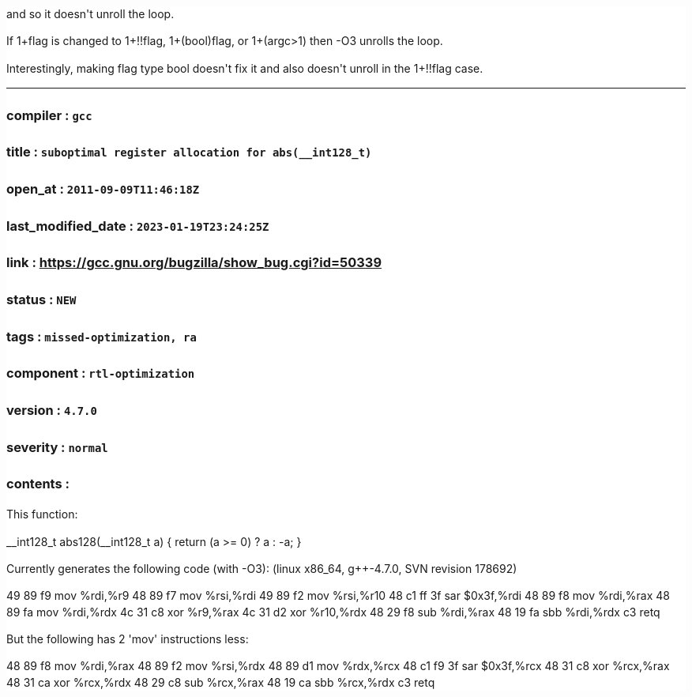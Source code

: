 and so it doesn't unroll the loop.

If 1+flag is changed to 1+!!flag, 1+(bool)flag, or 1+(argc>1) then -O3 unrolls the loop.

Interestingly, making flag type bool doesn't fix it and also doesn't unroll in the 1+!!flag case.


---


### compiler : `gcc`
### title : `suboptimal register allocation for abs(__int128_t)`
### open_at : `2011-09-09T11:46:18Z`
### last_modified_date : `2023-01-19T23:24:25Z`
### link : https://gcc.gnu.org/bugzilla/show_bug.cgi?id=50339
### status : `NEW`
### tags : `missed-optimization, ra`
### component : `rtl-optimization`
### version : `4.7.0`
### severity : `normal`
### contents :
This function:

__int128_t abs128(__int128_t a)
{
	return (a >= 0) ? a : -a;
}

Currently generates the following code (with -O3):
(linux x86_64, g++-4.7.0, SVN revision 178692)

   49 89 f9                mov    %rdi,%r9
   48 89 f7                mov    %rsi,%rdi
   49 89 f2                mov    %rsi,%r10
   48 c1 ff 3f             sar    $0x3f,%rdi
   48 89 f8                mov    %rdi,%rax
   48 89 fa                mov    %rdi,%rdx
   4c 31 c8                xor    %r9,%rax
   4c 31 d2                xor    %r10,%rdx
   48 29 f8                sub    %rdi,%rax
   48 19 fa                sbb    %rdi,%rdx
   c3                      retq   

But the following has 2 'mov' instructions less:

   48 89 f8                mov    %rdi,%rax
   48 89 f2                mov    %rsi,%rdx
   48 89 d1                mov    %rdx,%rcx
   48 c1 f9 3f             sar    $0x3f,%rcx
   48 31 c8                xor    %rcx,%rax
   48 31 ca                xor    %rcx,%rdx
   48 29 c8                sub    %rcx,%rax
   48 19 ca                sbb    %rcx,%rdx
   c3                      retq

